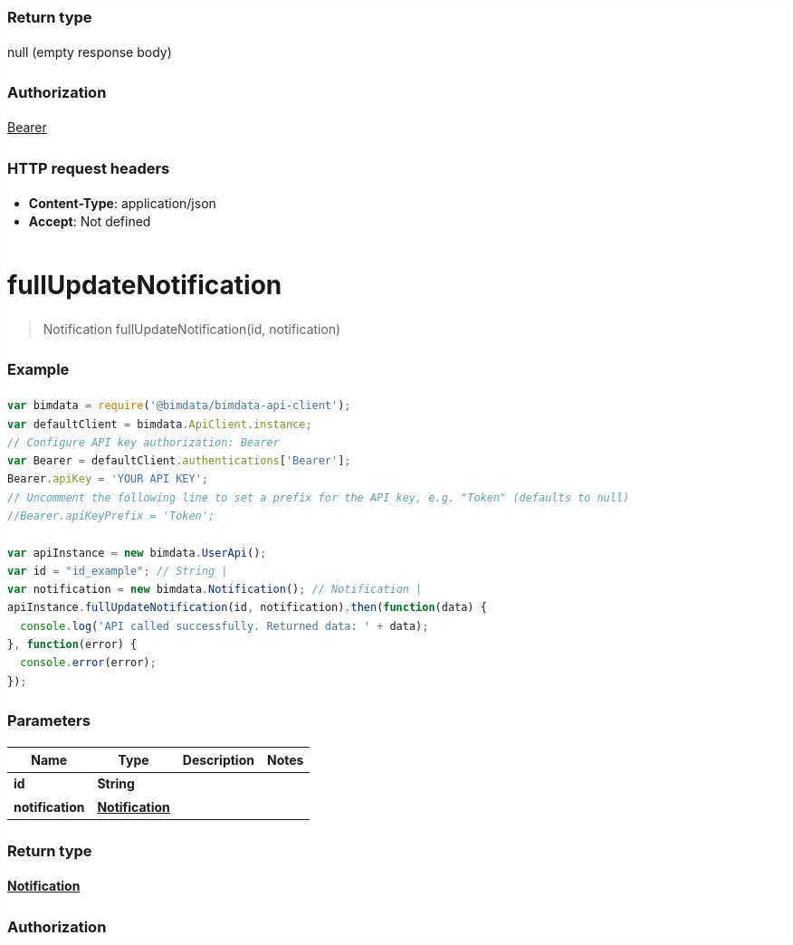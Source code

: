 ### Return type

null (empty response body)

### Authorization

[Bearer](../README.md#Bearer)

### HTTP request headers

 - **Content-Type**: application/json
 - **Accept**: Not defined

<a name="fullUpdateNotification"></a>
# **fullUpdateNotification**
> Notification fullUpdateNotification(id, notification)



### Example
```javascript
var bimdata = require('@bimdata/bimdata-api-client');
var defaultClient = bimdata.ApiClient.instance;
// Configure API key authorization: Bearer
var Bearer = defaultClient.authentications['Bearer'];
Bearer.apiKey = 'YOUR API KEY';
// Uncomment the following line to set a prefix for the API key, e.g. "Token" (defaults to null)
//Bearer.apiKeyPrefix = 'Token';

var apiInstance = new bimdata.UserApi();
var id = "id_example"; // String | 
var notification = new bimdata.Notification(); // Notification | 
apiInstance.fullUpdateNotification(id, notification).then(function(data) {
  console.log('API called successfully. Returned data: ' + data);
}, function(error) {
  console.error(error);
});

```

### Parameters

Name | Type | Description  | Notes
------------- | ------------- | ------------- | -------------
 **id** | **String**|  | 
 **notification** | [**Notification**](Notification.md)|  | 

### Return type

[**Notification**](Notification.md)

### Authorization
